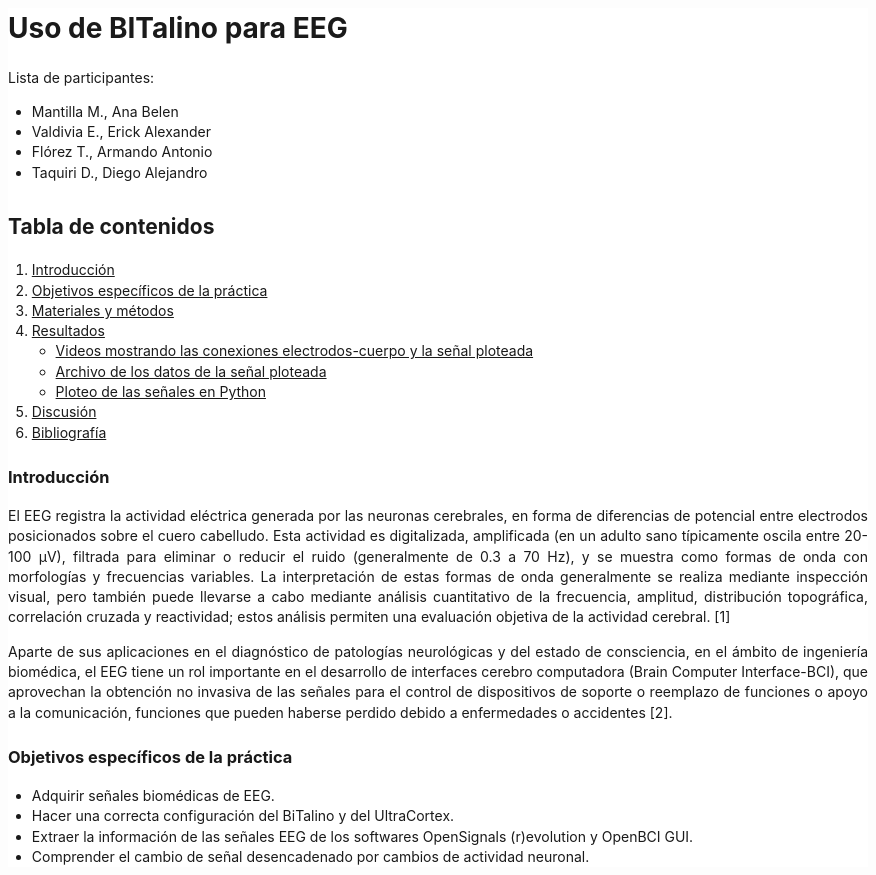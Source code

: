 # Uso de BITalino para EEG
Lista de participantes:  
- Mantilla M., Ana Belen  
- Valdivia E., Erick Alexander   
- Flórez T., Armando Antonio  
- Taquiri D., Diego Alejandro  

## Tabla de contenidos
1. [Introducción](https://github.com/diego-taquiri/ISB-equipo11/blob/main/Documentaci%C3%B3n/Laboratorio%2007/BITalino_EEG.md#introducci%C3%B3n)
2. [Objetivos específicos de la práctica](https://github.com/diego-taquiri/ISB-equipo11/blob/main/Documentaci%C3%B3n/Laboratorio%2007/BITalino_EEG.md#objetivos-espec%C3%ADficos-de-la-pr%C3%A1ctica)
3. [Materiales y métodos](https://github.com/diego-taquiri/ISB-equipo11/blob/main/Documentaci%C3%B3n/Laboratorio%2007/BITalino_EEG.md#materiales-y-m%C3%A9todos)
4. [Resultados](https://github.com/diego-taquiri/ISB-equipo11/blob/main/Documentaci%C3%B3n/Laboratorio%2007/BITalino_EEG.md#resultados)
   - [Videos mostrando las conexiones electrodos-cuerpo y la señal ploteada](https://github.com/diego-taquiri/ISB-equipo11/blob/main/Documentaci%C3%B3n/Laboratorio%2007/BITalino_EEG.md#videos-mostrando-las-conexiones-electrodos-cuerpo-y-la-se%C3%B1al-ploteada)
   - [Archivo de los datos de la señal ploteada](https://github.com/diego-taquiri/ISB-equipo11/blob/main/Documentaci%C3%B3n/Laboratorio%2007/BITalino_EEG.md#archivo-de-los-datos-de-la-se%C3%B1al-ploteada)
   - [Ploteo de las señales en Python](https://github.com/diego-taquiri/ISB-equipo11/blob/main/Documentaci%C3%B3n/Laboratorio%2007/BITalino_EEG.md#ploteo-de-las-se%C3%B1ales-en-python)
5. [Discusión](https://github.com/diego-taquiri/ISB-equipo11/blob/main/Documentaci%C3%B3n/Laboratorio%2007/BITalino_EEG.md#discusi%C3%B3n)
6. [Bibliografía](https://github.com/diego-taquiri/ISB-equipo11/blob/main/Documentaci%C3%B3n/Laboratorio%2007/BITalino_EEG.md#bibliograf%C3%ADa)

### Introducción
<p align="justify">El EEG registra la actividad eléctrica generada por las neuronas cerebrales, en forma de diferencias de potencial entre electrodos posicionados sobre el cuero cabelludo. Esta actividad es digitalizada, amplificada (en un adulto sano típicamente oscila entre 20-100 μV), filtrada para eliminar o reducir el ruido (generalmente de 0.3 a 70 Hz), y se muestra como formas de onda con morfologías y frecuencias variables. La interpretación de estas formas de onda generalmente se realiza mediante inspección visual, pero también puede llevarse a cabo mediante análisis cuantitativo de la frecuencia, amplitud, distribución topográfica, correlación cruzada y reactividad; estos análisis permiten una evaluación objetiva de la actividad cerebral. [1] 
<p align="justify">Aparte de sus aplicaciones en el diagnóstico de patologías neurológicas y del estado de consciencia, en el ámbito de ingeniería biomédica, el EEG tiene un rol importante en el desarrollo de interfaces cerebro computadora (Brain Computer Interface-BCI), que aprovechan la obtención no invasiva de las señales para el control de dispositivos de soporte o reemplazo de funciones o apoyo a la comunicación, funciones que pueden haberse perdido debido a enfermedades o accidentes [2].</p>

### Objetivos específicos de la práctica
- Adquirir señales biomédicas de EEG.
- Hacer una correcta configuración del BiTalino y del UltraCortex.
- Extraer la información de las señales EEG de los softwares OpenSignals (r)evolution y OpenBCI GUI.
- Comprender el cambio de señal desencadenado por cambios de actividad neuronal.
